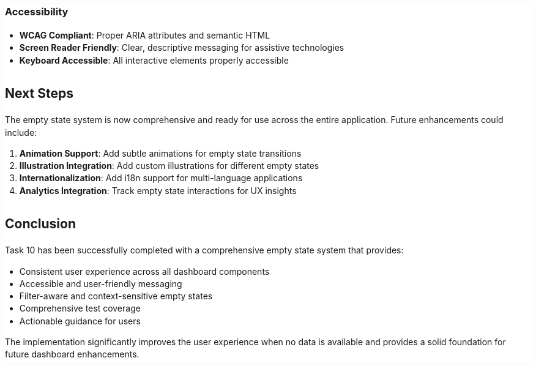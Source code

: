 ### Accessibility
- **WCAG Compliant**: Proper ARIA attributes and semantic HTML
- **Screen Reader Friendly**: Clear, descriptive messaging for assistive technologies
- **Keyboard Accessible**: All interactive elements properly accessible

## Next Steps

The empty state system is now comprehensive and ready for use across the entire application. Future enhancements could include:

1. **Animation Support**: Add subtle animations for empty state transitions
2. **Illustration Integration**: Add custom illustrations for different empty states
3. **Internationalization**: Add i18n support for multi-language applications
4. **Analytics Integration**: Track empty state interactions for UX insights

## Conclusion

Task 10 has been successfully completed with a comprehensive empty state system that provides:
- Consistent user experience across all dashboard components
- Accessible and user-friendly messaging
- Filter-aware and context-sensitive empty states
- Comprehensive test coverage
- Actionable guidance for users

The implementation significantly improves the user experience when no data is available and provides a solid foundation for future dashboard enhancements.